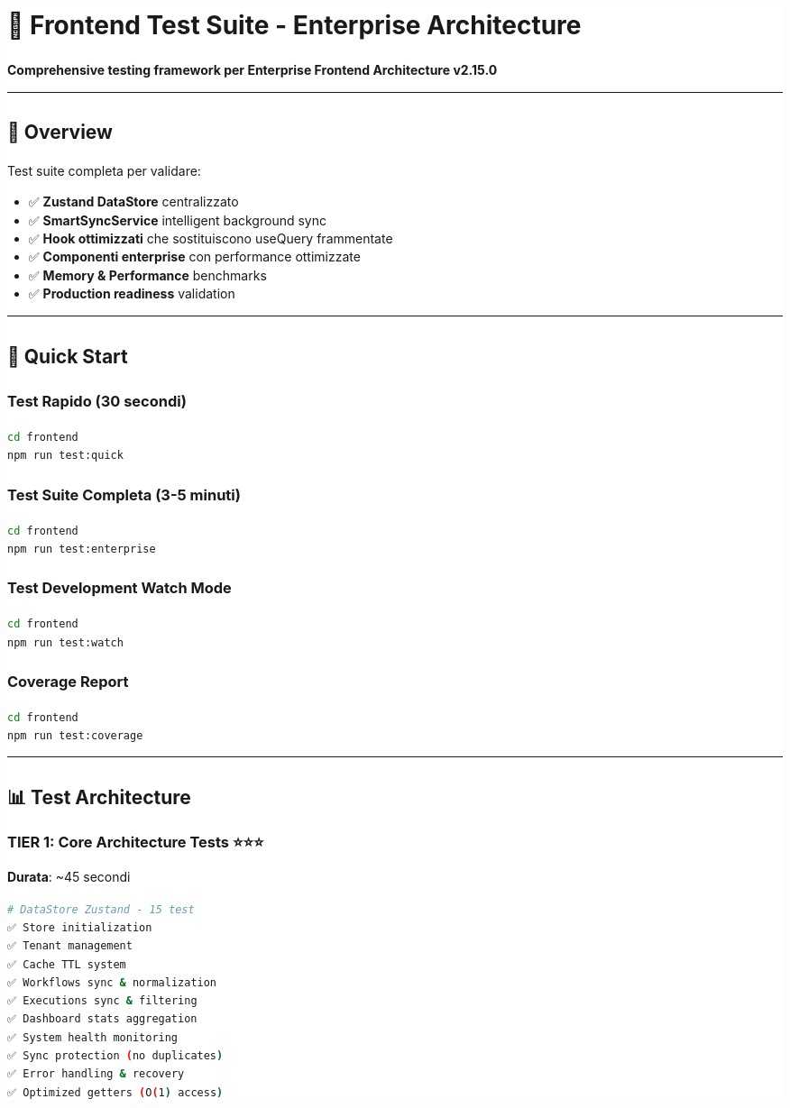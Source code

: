 # 🧪 Frontend Test Suite - Enterprise Architecture

**Comprehensive testing framework per Enterprise Frontend Architecture v2.15.0**

---

## 🎯 Overview

Test suite completa per validare:
- ✅ **Zustand DataStore** centralizzato
- ✅ **SmartSyncService** intelligent background sync
- ✅ **Hook ottimizzati** che sostituiscono useQuery frammentate
- ✅ **Componenti enterprise** con performance ottimizzate
- ✅ **Memory & Performance** benchmarks
- ✅ **Production readiness** validation

---

## 🚀 Quick Start

### Test Rapido (30 secondi)
```bash
cd frontend
npm run test:quick
```

### Test Suite Completa (3-5 minuti)
```bash
cd frontend
npm run test:enterprise
```

### Test Development Watch Mode
```bash
cd frontend
npm run test:watch
```

### Coverage Report
```bash
cd frontend
npm run test:coverage
```

---

## 📊 Test Architecture

### TIER 1: Core Architecture Tests ⭐⭐⭐
**Durata**: ~45 secondi
```bash
# DataStore Zustand - 15 test
✅ Store initialization
✅ Tenant management 
✅ Cache TTL system
✅ Workflows sync & normalization
✅ Executions sync & filtering
✅ Dashboard stats aggregation
✅ System health monitoring
✅ Sync protection (no duplicates)
✅ Error handling & recovery
✅ Optimized getters (O(1) access)
```